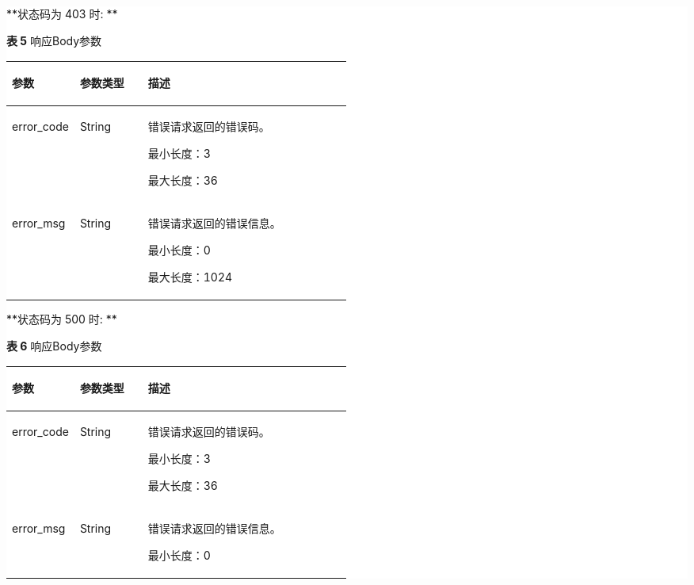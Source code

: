 **状态码为 403 时: **

**表 5**  响应Body参数

<a name="responseParameter_2"></a>
<table><thead align="left"><tr><th class="cellrowborder" valign="top" width="20%" id="mcps1.2.4.1.1"><p>参数</p>
</th>
<th class="cellrowborder" valign="top" width="20%" id="mcps1.2.4.1.2"><p>参数类型</p>
</th>
<th class="cellrowborder" valign="top" width="60%" id="mcps1.2.4.1.3"><p>描述</p>
</th>
</tr>
</thead>
<tbody><tr><td class="cellrowborder" valign="top" width="20%" headers="mcps1.2.4.1.1 "><p>error_code</p>
</td>
<td class="cellrowborder" valign="top" width="20%" headers="mcps1.2.4.1.2 "><p>String</p>
</td>
<td class="cellrowborder" valign="top" width="60%" headers="mcps1.2.4.1.3 "><p>错误请求返回的错误码。</p>
<p>最小长度：3</p>
<p>最大长度：36</p>
</td>
</tr>
<tr><td class="cellrowborder" valign="top" width="20%" headers="mcps1.2.4.1.1 "><p>error_msg</p>
</td>
<td class="cellrowborder" valign="top" width="20%" headers="mcps1.2.4.1.2 "><p>String</p>
</td>
<td class="cellrowborder" valign="top" width="60%" headers="mcps1.2.4.1.3 "><p>错误请求返回的错误信息。</p>
<p>最小长度：0</p>
<p>最大长度：1024</p>
</td>
</tr>
</tbody>
</table>

**状态码为 500 时: **

**表 6**  响应Body参数

<a name="responseParameter_3"></a>
<table><thead align="left"><tr><th class="cellrowborder" valign="top" width="20%" id="mcps1.2.4.1.1"><p>参数</p>
</th>
<th class="cellrowborder" valign="top" width="20%" id="mcps1.2.4.1.2"><p>参数类型</p>
</th>
<th class="cellrowborder" valign="top" width="60%" id="mcps1.2.4.1.3"><p>描述</p>
</th>
</tr>
</thead>
<tbody><tr><td class="cellrowborder" valign="top" width="20%" headers="mcps1.2.4.1.1 "><p>error_code</p>
</td>
<td class="cellrowborder" valign="top" width="20%" headers="mcps1.2.4.1.2 "><p>String</p>
</td>
<td class="cellrowborder" valign="top" width="60%" headers="mcps1.2.4.1.3 "><p>错误请求返回的错误码。</p>
<p>最小长度：3</p>
<p>最大长度：36</p>
</td>
</tr>
<tr><td class="cellrowborder" valign="top" width="20%" headers="mcps1.2.4.1.1 "><p>error_msg</p>
</td>
<td class="cellrowborder" valign="top" width="20%" headers="mcps1.2.4.1.2 "><p>String</p>
</td>
<td class="cellrowborder" valign="top" width="60%" headers="mcps1.2.4.1.3 "><p>错误请求返回的错误信息。</p>
<p>最小长度：0</p>